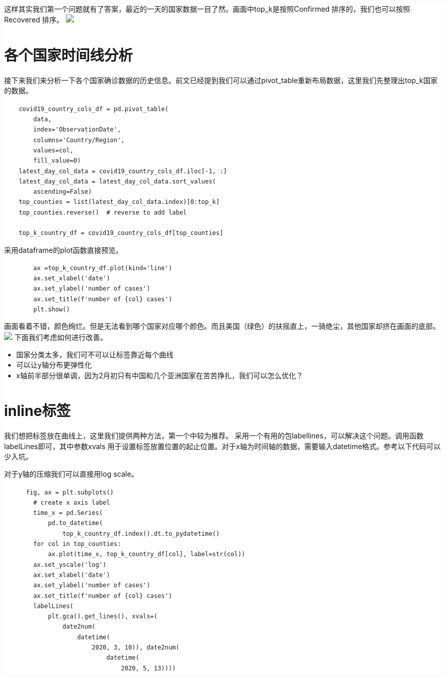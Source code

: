 这样其实我们第一个问题就有了答案，最近的一天的国家数据一目了然。画面中top_k是按照Confirmed 排序的，我们也可以按照Recovered 排序。
![](https://user-gold-cdn.xitu.io/2020/5/18/17224505da607c8b?w=1917&h=1038&f=png&s=100431)

# 各个国家时间线分析
接下来我们来分析一下各个国家确诊数据的历史信息。前文已经提到我们可以通过pivot_table重新布局数据，这里我们先整理出top_k国家的数据。

```
    covid19_country_cols_df = pd.pivot_table(
        data,
        index='ObservationDate',
        columns='Country/Region',
        values=col,
        fill_value=0)
    latest_day_col_data = covid19_country_cols_df.iloc[-1, :]
    latest_day_col_data = latest_day_col_data.sort_values(
        ascending=False)
    top_counties = list(latest_day_col_data.index)[0:top_k]
    top_counties.reverse()  # reverse to add label

    top_k_country_df = covid19_country_cols_df[top_counties]
```
采用dataframe的plot函数直接预览。

```
        ax =top_k_country_df.plot(kind='line')
        ax.set_xlabel('date')
        ax.set_ylabel('number of cases')
        ax.set_title(f'number of {col} cases')
        plt.show()
```
画面看着不错，颜色绚烂。但是无法看到哪个国家对应哪个颜色。而且美国（绿色）的扶摇直上，一骑绝尘，其他国家却挤在画面的底部。
![](https://user-gold-cdn.xitu.io/2020/5/18/1722458db562ffcf?w=1918&h=1005&f=png&s=180455)
下面我们考虑如何进行改善。
* 国家分类太多，我们可不可以让标签靠近每个曲线
* 可以让y轴分布更弹性化
* x轴前半部分很单调，因为2月初只有中国和几个亚洲国家在苦苦挣扎，我们可以怎么优化？
# inline标签
我们想把标签放在曲线上，这里我们提供两种方法，第一个中较为推荐。
采用一个有用的包labellines，可以解决这个问题。调用函数labelLines即可，其中参数xvals 用于设置标签放置位置的起止位置。对于x轴为时间轴的数据，需要输入datetime格式。参考以下代码可以少入坑。

对于y轴的压缩我们可以直接用log scale。

```
      fig, ax = plt.subplots()
        # create x axis label
        time_x = pd.Series(
            pd.to_datetime(
                top_k_country_df.index)).dt.to_pydatetime()
        for col in top_counties:
            ax.plot(time_x, top_k_country_df[col], label=str(col))
        ax.set_yscale('log')
        ax.set_xlabel('date')
        ax.set_ylabel('number of cases')
        ax.set_title(f'number of {col} cases')
        labelLines(
            plt.gca().get_lines(), xvals=(
                date2num(
                    datetime(
                        2020, 3, 10)), date2num(
                            datetime(
                                2020, 5, 13))))
```